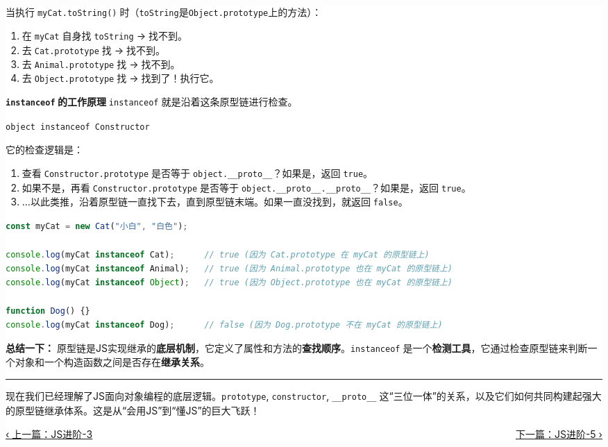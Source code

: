 当执行 `myCat.toString()` 时（`toString`是`Object.prototype`上的方法）：

1. 在 `myCat` 自身找 `toString` -> 找不到。
2. 去 `Cat.prototype` 找 -> 找不到。
3. 去 `Animal.prototype` 找 -> 找不到。
4. 去 `Object.prototype` 找 -> 找到了！执行它。

**`instanceof` 的工作原理**
`instanceof` 就是沿着这条原型链进行检查。

`object instanceof Constructor`

它的检查逻辑是：

1. 查看 `Constructor.prototype` 是否等于 `object.__proto__`？如果是，返回 `true`。
2. 如果不是，再看 `Constructor.prototype` 是否等于 `object.__proto__.__proto__`？如果是，返回 `true`。
3. ...以此类推，沿着原型链一直找下去，直到原型链末端。如果一直没找到，就返回 `false`。

```javascript
const myCat = new Cat("小白", "白色");

console.log(myCat instanceof Cat);      // true (因为 Cat.prototype 在 myCat 的原型链上)
console.log(myCat instanceof Animal);   // true (因为 Animal.prototype 也在 myCat 的原型链上)
console.log(myCat instanceof Object);   // true (因为 Object.prototype 也在 myCat 的原型链上)

function Dog() {}
console.log(myCat instanceof Dog);      // false (因为 Dog.prototype 不在 myCat 的原型链上)
```

**总结一下：**
原型链是JS实现继承的**底层机制**，它定义了属性和方法的**查找顺序**。`instanceof` 是一个**检测工具**，它通过检查原型链来判断一个对象和一个构造函数之间是否存在**继承关系**。

---

现在我们已经理解了JS面向对象编程的底层逻辑。`prototype`, `constructor`, `__proto__` 这“三位一体”的关系，以及它们如何共同构建起强大的原型链继承体系。这是从“会用JS”到“懂JS”的巨大飞跃！

<div style="display: flex; justify-content: space-between;">
  <a href="./JS 进阶-3.md">‹ 上一篇：JS进阶-3</a>
  <a href="./JS 进阶-5.md">下一篇：JS进阶-5 ›</a>
</div>

